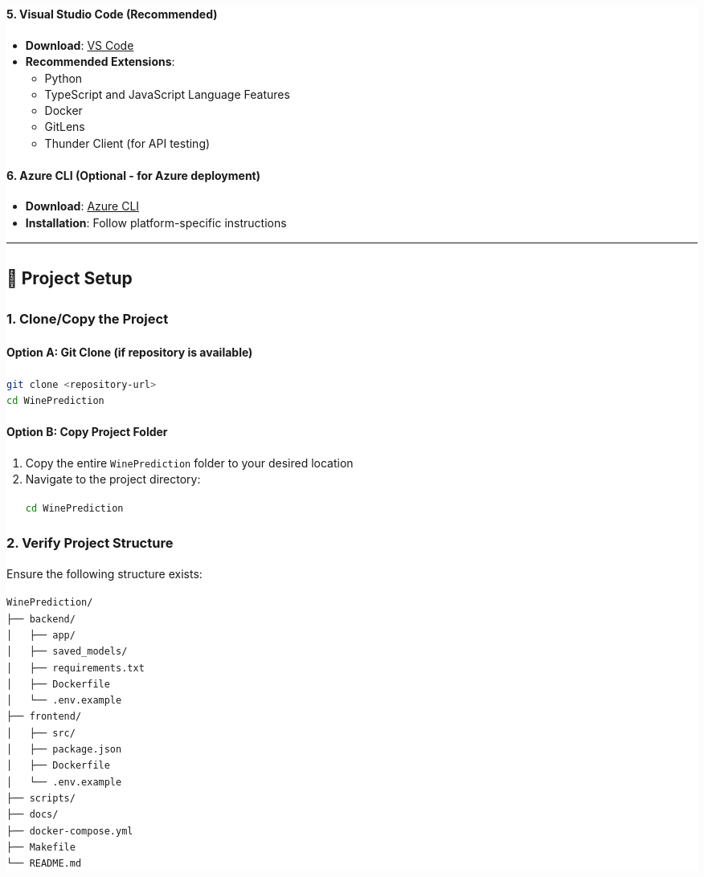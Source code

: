#### 5. Visual Studio Code (Recommended)
- **Download**: [VS Code](https://code.visualstudio.com/)
- **Recommended Extensions**:
  - Python
  - TypeScript and JavaScript Language Features
  - Docker
  - GitLens
  - Thunder Client (for API testing)

#### 6. Azure CLI (Optional - for Azure deployment)
- **Download**: [Azure CLI](https://docs.microsoft.com/en-us/cli/azure/install-azure-cli)
- **Installation**: Follow platform-specific instructions

---

## 📁 Project Setup

### 1. Clone/Copy the Project

#### Option A: Git Clone (if repository is available)
```bash
git clone <repository-url>
cd WinePrediction
```

#### Option B: Copy Project Folder
1. Copy the entire `WinePrediction` folder to your desired location
2. Navigate to the project directory:
   ```bash
   cd WinePrediction
   ```

### 2. Verify Project Structure

Ensure the following structure exists:
```
WinePrediction/
├── backend/
│   ├── app/
│   ├── saved_models/
│   ├── requirements.txt
│   ├── Dockerfile
│   └── .env.example
├── frontend/
│   ├── src/
│   ├── package.json
│   ├── Dockerfile
│   └── .env.example
├── scripts/
├── docs/
├── docker-compose.yml
├── Makefile
└── README.md
```
